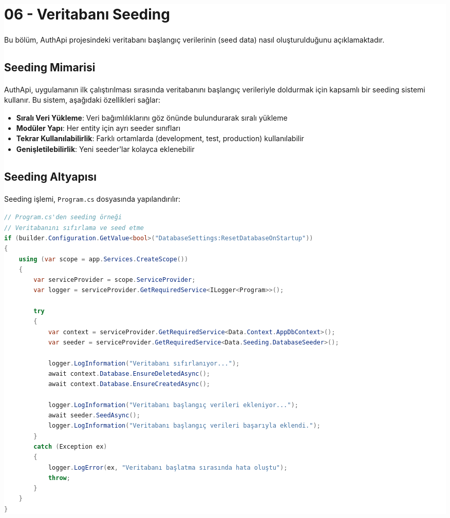 # 06 - Veritabanı Seeding

Bu bölüm, AuthApi projesindeki veritabanı başlangıç verilerinin (seed data) nasıl oluşturulduğunu açıklamaktadır.

## Seeding Mimarisi

AuthApi, uygulamanın ilk çalıştırılması sırasında veritabanını başlangıç verileriyle doldurmak için kapsamlı bir seeding sistemi kullanır. Bu sistem, aşağıdaki özellikleri sağlar:

- **Sıralı Veri Yükleme**: Veri bağımlılıklarını göz önünde bulundurarak sıralı yükleme
- **Modüler Yapı**: Her entity için ayrı seeder sınıfları
- **Tekrar Kullanılabilirlik**: Farklı ortamlarda (development, test, production) kullanılabilir
- **Genişletilebilirlik**: Yeni seeder'lar kolayca eklenebilir

## Seeding Altyapısı

Seeding işlemi, `Program.cs` dosyasında yapılandırılır:

```csharp
// Program.cs'den seeding örneği
// Veritabanını sıfırlama ve seed etme
if (builder.Configuration.GetValue<bool>("DatabaseSettings:ResetDatabaseOnStartup"))
{
    using (var scope = app.Services.CreateScope())
    {
        var serviceProvider = scope.ServiceProvider;
        var logger = serviceProvider.GetRequiredService<ILogger<Program>>();
        
        try
        {
            var context = serviceProvider.GetRequiredService<Data.Context.AppDbContext>();
            var seeder = serviceProvider.GetRequiredService<Data.Seeding.DatabaseSeeder>();
            
            logger.LogInformation("Veritabanı sıfırlanıyor...");
            await context.Database.EnsureDeletedAsync();
            await context.Database.EnsureCreatedAsync();
            
            logger.LogInformation("Veritabanı başlangıç verileri ekleniyor...");
            await seeder.SeedAsync();
            logger.LogInformation("Veritabanı başlangıç verileri başarıyla eklendi.");
        }
        catch (Exception ex)
        {
            logger.LogError(ex, "Veritabanı başlatma sırasında hata oluştu");
            throw;
        }
    }
}
```
